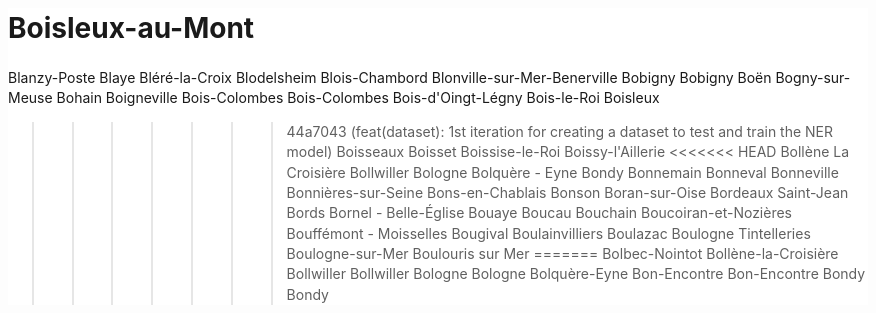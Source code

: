 Boisleux-au-Mont
=======
Blanzy-Poste
Blaye
Bléré-la-Croix
Blodelsheim
Blois-Chambord
Blonville-sur-Mer-Benerville
Bobigny
Bobigny
Boën
Bogny-sur-Meuse
Bohain
Boigneville
Bois-Colombes
Bois-Colombes
Bois-d'Oingt-Légny
Bois-le-Roi
Boisleux
>>>>>>> 44a7043 (feat(dataset): 1st iteration for creating a dataset to test and train the NER model)
Boisseaux
Boisset
Boissise-le-Roi
Boissy-l'Aillerie
<<<<<<< HEAD
Bollène La Croisière
Bollwiller
Bologne
Bolquère - Eyne
Bondy
Bonnemain
Bonneval
Bonneville
Bonnières-sur-Seine
Bons-en-Chablais
Bonson
Boran-sur-Oise
Bordeaux Saint-Jean
Bords
Bornel - Belle-Église
Bouaye
Boucau
Bouchain
Boucoiran-et-Nozières
Bouffémont - Moisselles
Bougival
Boulainvilliers
Boulazac
Boulogne Tintelleries
Boulogne-sur-Mer
Boulouris sur Mer
=======
Bolbec-Nointot
Bollène-la-Croisière
Bollwiller
Bollwiller
Bologne
Bologne
Bolquère-Eyne
Bon-Encontre
Bon-Encontre
Bondy
Bondy